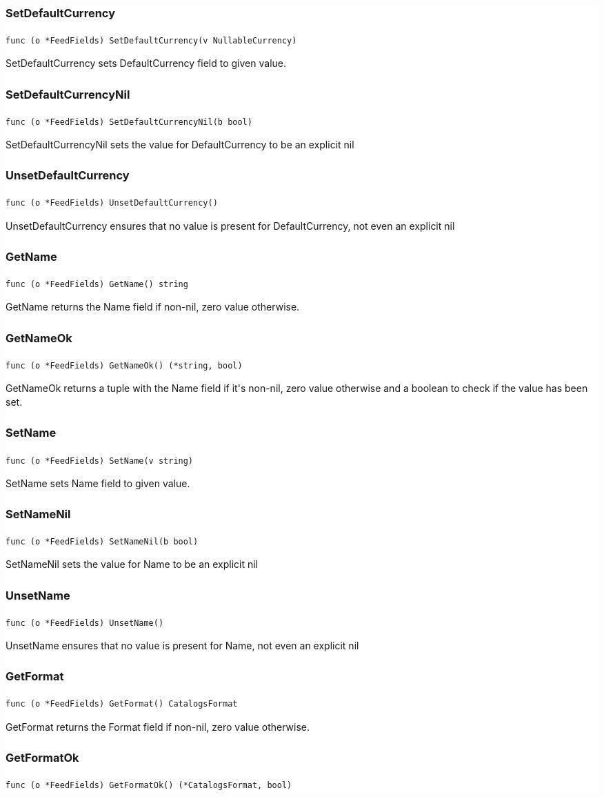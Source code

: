 ### SetDefaultCurrency

`func (o *FeedFields) SetDefaultCurrency(v NullableCurrency)`

SetDefaultCurrency sets DefaultCurrency field to given value.


### SetDefaultCurrencyNil

`func (o *FeedFields) SetDefaultCurrencyNil(b bool)`

 SetDefaultCurrencyNil sets the value for DefaultCurrency to be an explicit nil

### UnsetDefaultCurrency
`func (o *FeedFields) UnsetDefaultCurrency()`

UnsetDefaultCurrency ensures that no value is present for DefaultCurrency, not even an explicit nil
### GetName

`func (o *FeedFields) GetName() string`

GetName returns the Name field if non-nil, zero value otherwise.

### GetNameOk

`func (o *FeedFields) GetNameOk() (*string, bool)`

GetNameOk returns a tuple with the Name field if it's non-nil, zero value otherwise
and a boolean to check if the value has been set.

### SetName

`func (o *FeedFields) SetName(v string)`

SetName sets Name field to given value.


### SetNameNil

`func (o *FeedFields) SetNameNil(b bool)`

 SetNameNil sets the value for Name to be an explicit nil

### UnsetName
`func (o *FeedFields) UnsetName()`

UnsetName ensures that no value is present for Name, not even an explicit nil
### GetFormat

`func (o *FeedFields) GetFormat() CatalogsFormat`

GetFormat returns the Format field if non-nil, zero value otherwise.

### GetFormatOk

`func (o *FeedFields) GetFormatOk() (*CatalogsFormat, bool)`
